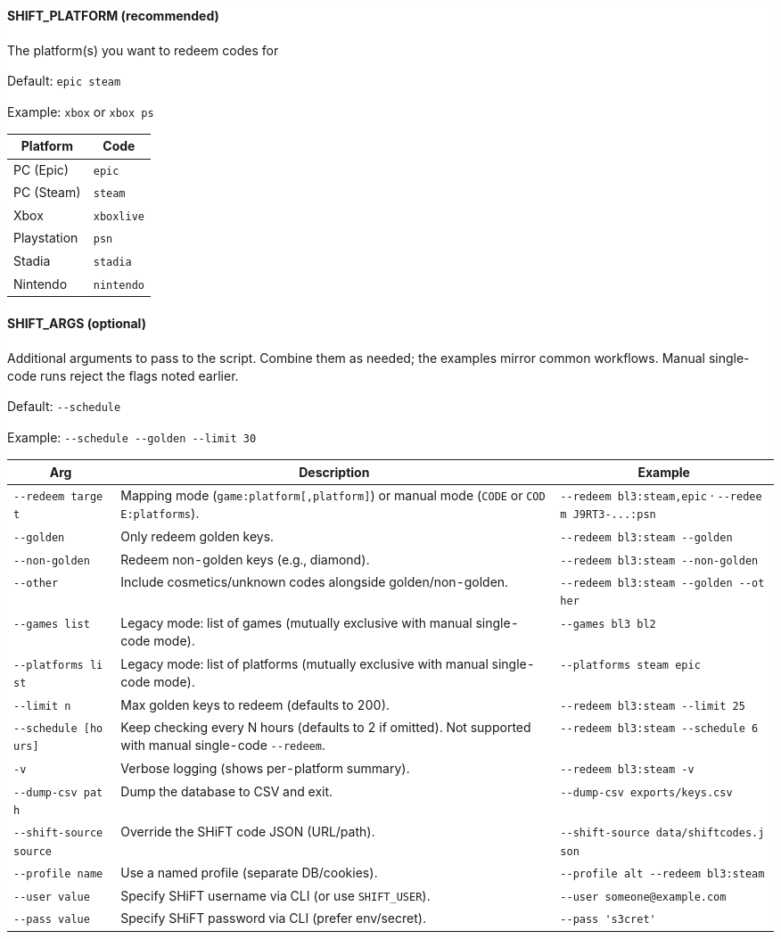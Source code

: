 
#### **SHIFT_PLATFORM** (recommended)
The platform(s) you want to redeem codes for

Default: `epic steam`

Example: `xbox` or `xbox ps`

|Platform|Code|
|---|---|
|PC (Epic)|`epic`|
|PC (Steam)|`steam`|
|Xbox|`xboxlive`|
|Playstation|`psn`|
|Stadia|`stadia`|
|Nintendo|`nintendo`|


#### **SHIFT_ARGS** (optional)
Additional arguments to pass to the script. Combine them as needed; the examples mirror common workflows. Manual single-code runs reject the flags noted earlier.

Default: `--schedule`

Example: `--schedule --golden --limit 30`

|Arg|Description|Example|
|---|---|---|
|`--redeem target`|Mapping mode (`game:platform[,platform]`) or manual mode (`CODE` or `CODE:platforms`).|`--redeem bl3:steam,epic` · `--redeem J9RT3-...:psn`|
|`--golden`|Only redeem golden keys.|`--redeem bl3:steam --golden`|
|`--non-golden`|Redeem non-golden keys (e.g., diamond).|`--redeem bl3:steam --non-golden`|
|`--other`|Include cosmetics/unknown codes alongside golden/non-golden.|`--redeem bl3:steam --golden --other`|
|`--games list`|Legacy mode: list of games (mutually exclusive with manual single-code mode).|`--games bl3 bl2`|
|`--platforms list`|Legacy mode: list of platforms (mutually exclusive with manual single-code mode).|`--platforms steam epic`|
|`--limit n`|Max golden keys to redeem (defaults to 200).|`--redeem bl3:steam --limit 25`|
|`--schedule [hours]`|Keep checking every N hours (defaults to 2 if omitted). Not supported with manual single-code `--redeem`.|`--redeem bl3:steam --schedule 6`|
|`-v`|Verbose logging (shows per-platform summary).|`--redeem bl3:steam -v`|
|`--dump-csv path`|Dump the database to CSV and exit.|`--dump-csv exports/keys.csv`|
|`--shift-source source`|Override the SHiFT code JSON (URL/path).|`--shift-source data/shiftcodes.json`|
|`--profile name`|Use a named profile (separate DB/cookies).|`--profile alt --redeem bl3:steam`|
|`--user value`|Specify SHiFT username via CLI (or use `SHIFT_USER`).|`--user someone@example.com`|
|`--pass value`|Specify SHiFT password via CLI (prefer env/secret).|`--pass 's3cret'`|
